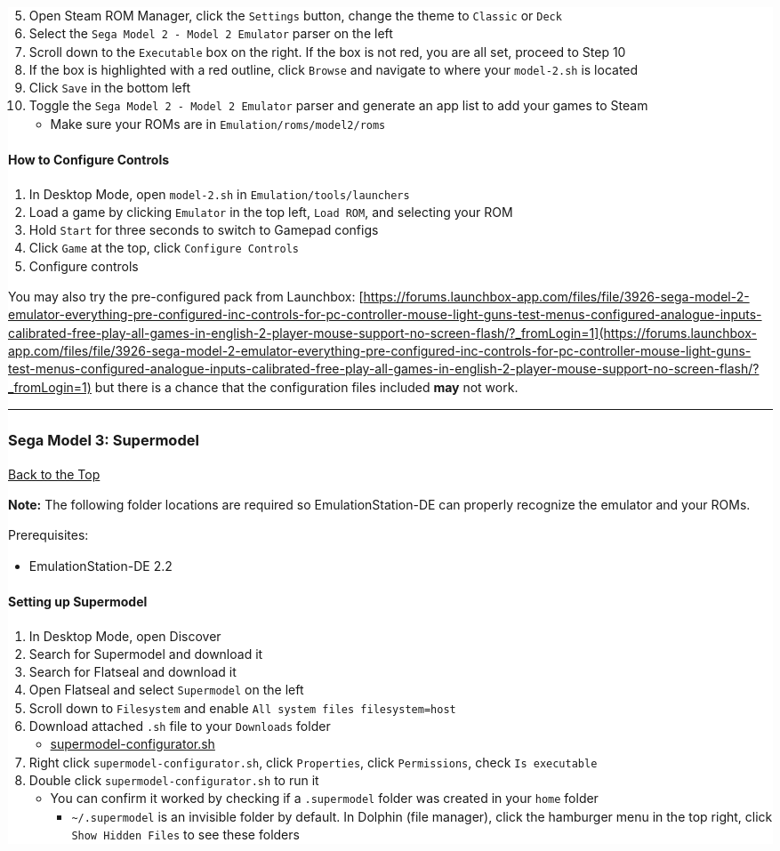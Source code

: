 5. Open Steam ROM Manager, click the `Settings` button, change the theme to `Classic` or `Deck`
6. Select the `Sega Model 2 - Model 2 Emulator` parser on the left 
7. Scroll down to the `Executable` box on the right. If the box is not red, you are all set, proceed to Step 10
8. If the box is highlighted with a red outline, click `Browse` and navigate to where your `model-2.sh` is located
9. Click `Save` in the bottom left
10. Toggle the `Sega Model 2 - Model 2 Emulator` parser and generate an app list to add your games to Steam
    * Make sure your ROMs are in `Emulation/roms/model2/roms`

#### How to Configure Controls

1. In Desktop Mode, open `model-2.sh` in `Emulation/tools/launchers`
2. Load a game by clicking `Emulator` in the top left, `Load ROM`, and selecting your ROM
3. Hold `Start` for three seconds to switch to Gamepad configs
4. Click `Game` at the top, click `Configure Controls`
5. Configure controls

You may also try the pre-configured pack from Launchbox: [https://forums.launchbox-app.com/files/file/3926-sega-model-2-emulator-everything-pre-configured-inc-controls-for-pc-controller-mouse-light-guns-test-menus-configured-analogue-inputs-calibrated-free-play-all-games-in-english-2-player-mouse-support-no-screen-flash/?_fromLogin=1](https://forums.launchbox-app.com/files/file/3926-sega-model-2-emulator-everything-pre-configured-inc-controls-for-pc-controller-mouse-light-guns-test-menus-configured-analogue-inputs-calibrated-free-play-all-games-in-english-2-player-mouse-support-no-screen-flash/?_fromLogin=1) but there is a chance that the configuration files included **may** not work. 

***

### Sega Model 3: Supermodel
[Back to the Top](#third-party-emulation-table-of-contents)

**Note:** The following folder locations are required so EmulationStation-DE can properly recognize the emulator and your ROMs. 

Prerequisites: 

* EmulationStation-DE 2.2

#### Setting up Supermodel

1. In Desktop Mode, open Discover
2. Search for Supermodel and download it
3. Search for Flatseal and download it
4. Open Flatseal and select `Supermodel` on the left
5. Scroll down to `Filesystem` and enable `All system files filesystem=host`
6. Download attached `.sh` file to your `Downloads` folder
    * [supermodel-configurator.sh](../../configuration-files/supermodel-configurator.sh)
7. Right click `supermodel-configurator.sh`, click `Properties`, click `Permissions`, check `Is executable`
8. Double click `supermodel-configurator.sh` to run it
    * You can confirm it worked by checking if a `.supermodel` folder was created in your `home` folder
        * `~/.supermodel` is an invisible folder by default. In Dolphin (file manager), click the hamburger menu in the top right, click `Show Hidden Files` to see these folders 
